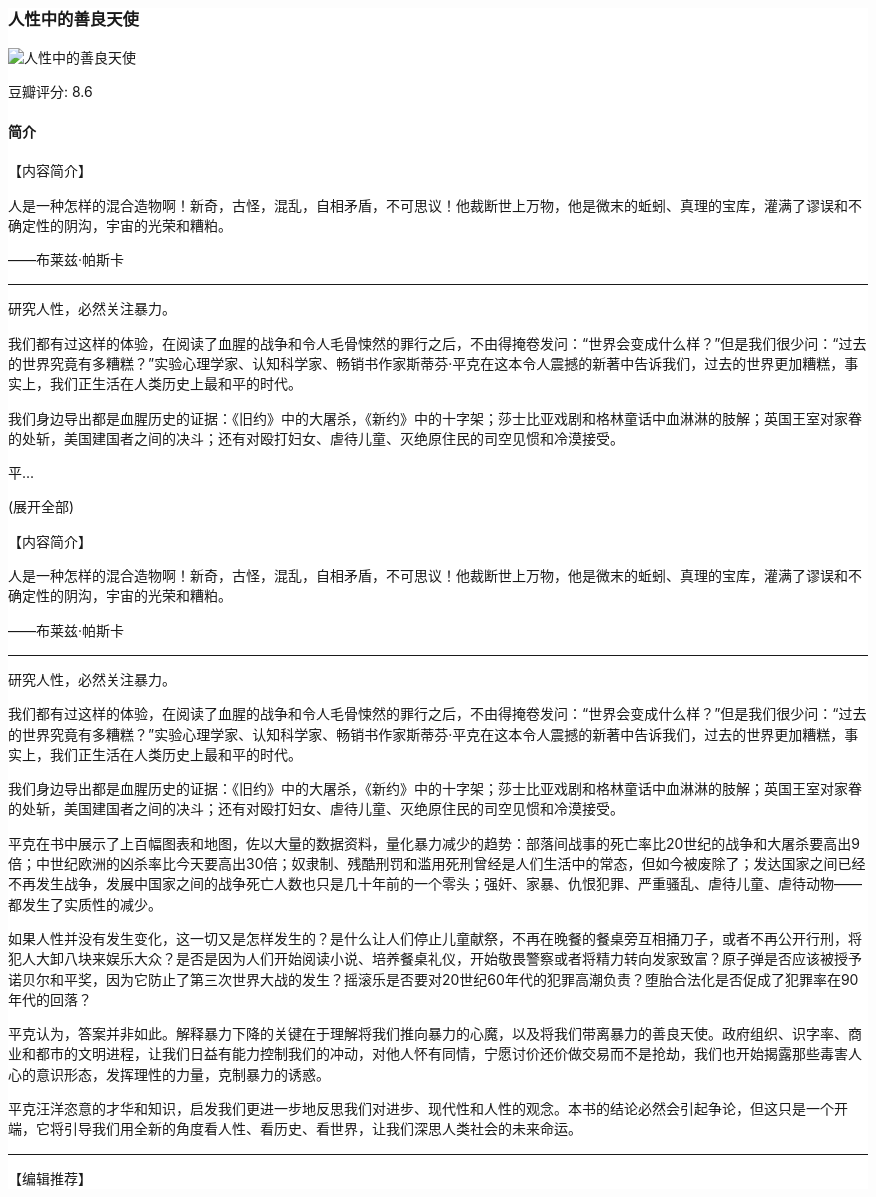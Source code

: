 

### 人性中的善良天使

![人性中的善良天使](https://img3.doubanio.com/view/subject/l/public/s28270400.jpg)

豆瓣评分: 8.6

#### 简介

【内容简介】

人是一种怎样的混合造物啊！新奇，古怪，混乱，自相矛盾，不可思议！他裁断世上万物，他是微末的蚯蚓、真理的宝库，灌满了谬误和不确定性的阴沟，宇宙的光荣和糟粕。

——布莱兹·帕斯卡

----------------

研究人性，必然关注暴力。

我们都有过这样的体验，在阅读了血腥的战争和令人毛骨悚然的罪行之后，不由得掩卷发问：“世界会变成什么样？”但是我们很少问：“过去的世界究竟有多糟糕？”实验心理学家、认知科学家、畅销书作家斯蒂芬·平克在这本令人震撼的新著中告诉我们，过去的世界更加糟糕，事实上，我们正生活在人类历史上最和平的时代。

我们身边导出都是血腥历史的证据：《旧约》中的大屠杀，《新约》中的十字架；莎士比亚戏剧和格林童话中血淋淋的肢解；英国王室对家眷的处斩，美国建国者之间的决斗；还有对殴打妇女、虐待儿童、灭绝原住民的司空见惯和冷漠接受。

平...

(展开全部)

【内容简介】

人是一种怎样的混合造物啊！新奇，古怪，混乱，自相矛盾，不可思议！他裁断世上万物，他是微末的蚯蚓、真理的宝库，灌满了谬误和不确定性的阴沟，宇宙的光荣和糟粕。

——布莱兹·帕斯卡

----------------

研究人性，必然关注暴力。

我们都有过这样的体验，在阅读了血腥的战争和令人毛骨悚然的罪行之后，不由得掩卷发问：“世界会变成什么样？”但是我们很少问：“过去的世界究竟有多糟糕？”实验心理学家、认知科学家、畅销书作家斯蒂芬·平克在这本令人震撼的新著中告诉我们，过去的世界更加糟糕，事实上，我们正生活在人类历史上最和平的时代。

我们身边导出都是血腥历史的证据：《旧约》中的大屠杀，《新约》中的十字架；莎士比亚戏剧和格林童话中血淋淋的肢解；英国王室对家眷的处斩，美国建国者之间的决斗；还有对殴打妇女、虐待儿童、灭绝原住民的司空见惯和冷漠接受。

平克在书中展示了上百幅图表和地图，佐以大量的数据资料，量化暴力减少的趋势：部落间战事的死亡率比20世纪的战争和大屠杀要高出9倍；中世纪欧洲的凶杀率比今天要高出30倍；奴隶制、残酷刑罚和滥用死刑曾经是人们生活中的常态，但如今被废除了；发达国家之间已经不再发生战争，发展中国家之间的战争死亡人数也只是几十年前的一个零头；强奸、家暴、仇恨犯罪、严重骚乱、虐待儿童、虐待动物——都发生了实质性的减少。

如果人性并没有发生变化，这一切又是怎样发生的？是什么让人们停止儿童献祭，不再在晚餐的餐桌旁互相捅刀子，或者不再公开行刑，将犯人大卸八块来娱乐大众？是否是因为人们开始阅读小说、培养餐桌礼仪，开始敬畏警察或者将精力转向发家致富？原子弹是否应该被授予诺贝尔和平奖，因为它防止了第三次世界大战的发生？摇滚乐是否要对20世纪60年代的犯罪高潮负责？堕胎合法化是否促成了犯罪率在90年代的回落？

平克认为，答案并非如此。解释暴力下降的关键在于理解将我们推向暴力的心魔，以及将我们带离暴力的善良天使。政府组织、识字率、商业和都市的文明进程，让我们日益有能力控制我们的冲动，对他人怀有同情，宁愿讨价还价做交易而不是抢劫，我们也开始揭露那些毒害人心的意识形态，发挥理性的力量，克制暴力的诱惑。

平克汪洋恣意的才华和知识，启发我们更进一步地反思我们对进步、现代性和人性的观念。本书的结论必然会引起争论，但这只是一个开端，它将引导我们用全新的角度看人性、看历史、看世界，让我们深思人类社会的未来命运。

------------------------------------------------------

【编辑推荐】
